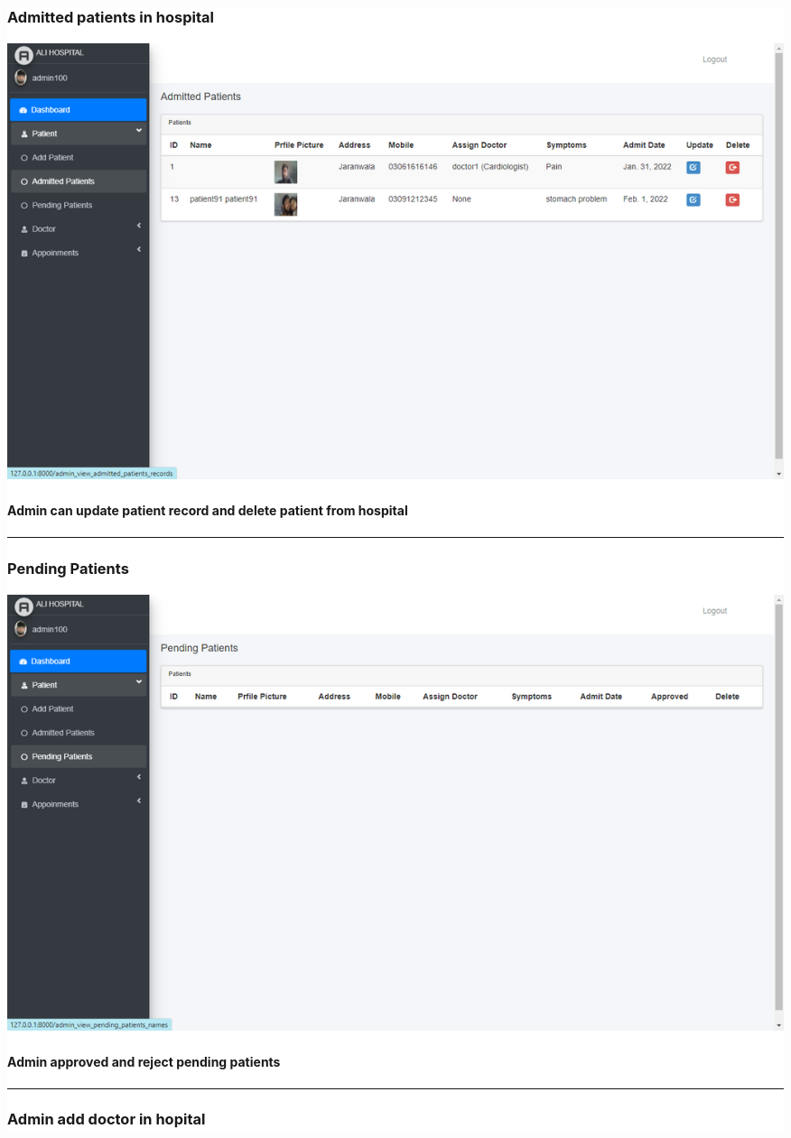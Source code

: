 ### Admitted patients in hospital ###
![](SS/admin/admitted_patients.png)

#### Admin can update patient record and delete patient from hospital ####
___
### Pending Patients ###
![](SS/admin/admin_view_pending_patient.png)
#### Admin approved and reject pending patients ####
___
### Admin add doctor in hopital ###